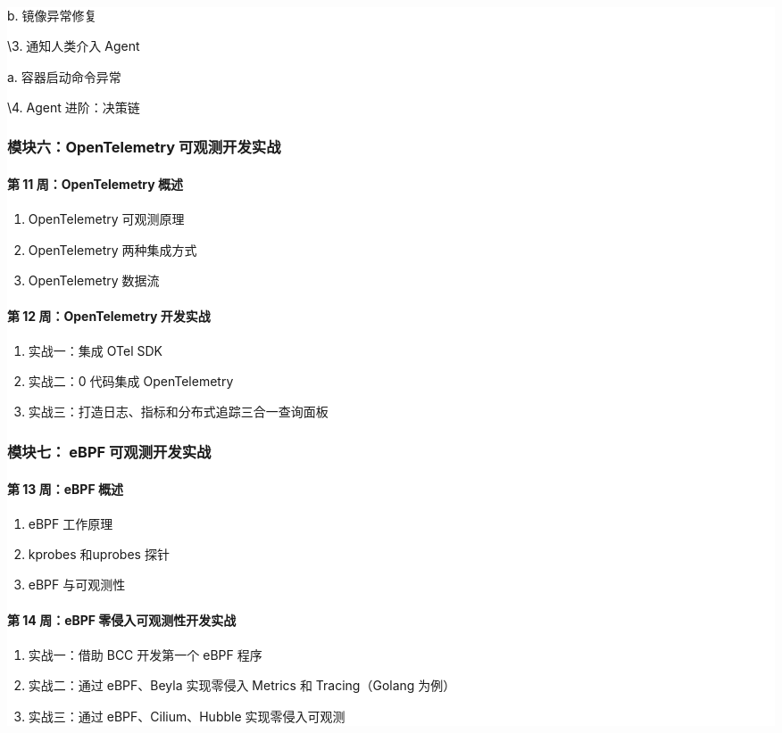 b. 镜像异常修复

\3. 通知人类介入 Agent

a. 容器启动命令异常

\4. Agent 进阶：决策链



### 模块六：OpenTelemetry 可观测开发实战

#### 第 11 周：OpenTelemetry 概述

1. OpenTelemetry 可观测原理

1. OpenTelemetry 两种集成方式

1. OpenTelemetry 数据流



#### 第 12 周：OpenTelemetry 开发实战

1. 实战一：集成 OTel SDK

1. 实战二：0 代码集成 OpenTelemetry

1. 实战三：打造日志、指标和分布式追踪三合一查询面板



### 模块七： eBPF 可观测开发实战

#### 第 13 周：eBPF 概述

1. eBPF 工作原理

1. kprobes 和uprobes 探针

1. eBPF 与可观测性



#### 第 14 周：eBPF 零侵入可观测性开发实战

1. 实战一：借助 BCC 开发第一个 eBPF 程序

1. 实战二：通过 eBPF、Beyla 实现零侵入 Metrics 和 Tracing（Golang 为例）

1. 实战三：通过 eBPF、Cilium、Hubble 实现零侵入可观测
